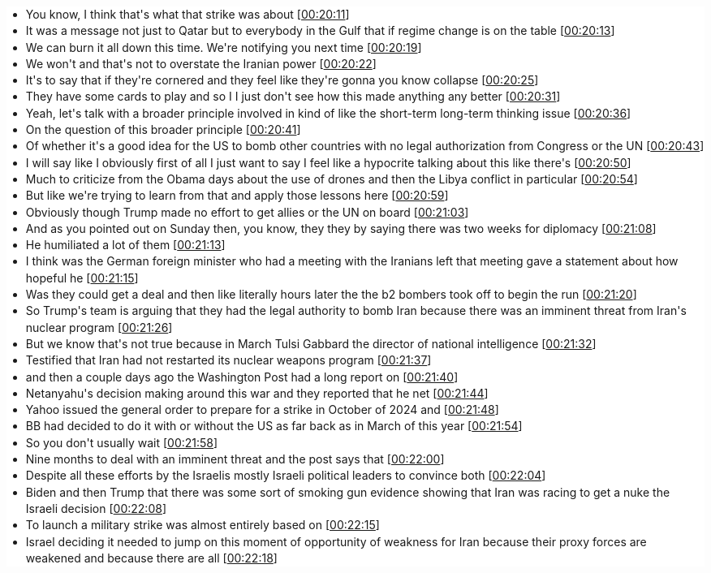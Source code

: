*  You know, I think that's what that strike was about [[00:20:11](https://www.youtube.com/watch?v=lU3nYPHvqR4&t=1211.5600000000002s)]
*  It was a message not just to Qatar but to everybody in the Gulf that if regime change is on the table [[00:20:13](https://www.youtube.com/watch?v=lU3nYPHvqR4&t=1213.76s)]
*  We can burn it all down this time. We're notifying you next time [[00:20:19](https://www.youtube.com/watch?v=lU3nYPHvqR4&t=1219.24s)]
*  We won't and that's not to overstate the Iranian power [[00:20:22](https://www.youtube.com/watch?v=lU3nYPHvqR4&t=1222.64s)]
*  It's to say that if they're cornered and they feel like they're gonna you know collapse [[00:20:25](https://www.youtube.com/watch?v=lU3nYPHvqR4&t=1225.48s)]
*  They have some cards to play and so I I just don't see how this made anything any better [[00:20:31](https://www.youtube.com/watch?v=lU3nYPHvqR4&t=1231.56s)]
*  Yeah, let's talk with a broader principle involved in kind of like the short-term long-term thinking issue [[00:20:36](https://www.youtube.com/watch?v=lU3nYPHvqR4&t=1236.4s)]
*  On the question of this broader principle [[00:20:41](https://www.youtube.com/watch?v=lU3nYPHvqR4&t=1241.0s)]
*  Of whether it's a good idea for the US to bomb other countries with no legal authorization from Congress or the UN [[00:20:43](https://www.youtube.com/watch?v=lU3nYPHvqR4&t=1243.48s)]
*  I will say like I obviously first of all I just want to say I feel like a hypocrite talking about this like there's [[00:20:50](https://www.youtube.com/watch?v=lU3nYPHvqR4&t=1250.3600000000001s)]
*  Much to criticize from the Obama days about the use of drones and then the Libya conflict in particular [[00:20:54](https://www.youtube.com/watch?v=lU3nYPHvqR4&t=1254.68s)]
*  But like we're trying to learn from that and apply those lessons here [[00:20:59](https://www.youtube.com/watch?v=lU3nYPHvqR4&t=1259.88s)]
*  Obviously though Trump made no effort to get allies or the UN on board [[00:21:03](https://www.youtube.com/watch?v=lU3nYPHvqR4&t=1263.8400000000001s)]
*  And as you pointed out on Sunday then, you know, they they by saying there was two weeks for diplomacy [[00:21:08](https://www.youtube.com/watch?v=lU3nYPHvqR4&t=1268.6s)]
*  He humiliated a lot of them [[00:21:13](https://www.youtube.com/watch?v=lU3nYPHvqR4&t=1273.6399999999999s)]
*  I think was the German foreign minister who had a meeting with the Iranians left that meeting gave a statement about how hopeful he [[00:21:15](https://www.youtube.com/watch?v=lU3nYPHvqR4&t=1275.3999999999999s)]
*  Was they could get a deal and then like literally hours later the the b2 bombers took off to begin the run [[00:21:20](https://www.youtube.com/watch?v=lU3nYPHvqR4&t=1280.8s)]
*  So Trump's team is arguing that they had the legal authority to bomb Iran because there was an imminent threat from Iran's nuclear program [[00:21:26](https://www.youtube.com/watch?v=lU3nYPHvqR4&t=1286.1399999999999s)]
*  But we know that's not true because in March Tulsi Gabbard the director of national intelligence [[00:21:32](https://www.youtube.com/watch?v=lU3nYPHvqR4&t=1292.84s)]
*  Testified that Iran had not restarted its nuclear weapons program [[00:21:37](https://www.youtube.com/watch?v=lU3nYPHvqR4&t=1297.4s)]
*  and then a couple days ago the Washington Post had a long report on [[00:21:40](https://www.youtube.com/watch?v=lU3nYPHvqR4&t=1300.6000000000001s)]
*  Netanyahu's decision making around this war and they reported that he net [[00:21:44](https://www.youtube.com/watch?v=lU3nYPHvqR4&t=1304.68s)]
*  Yahoo issued the general order to prepare for a strike in October of 2024 and [[00:21:48](https://www.youtube.com/watch?v=lU3nYPHvqR4&t=1308.68s)]
*  BB had decided to do it with or without the US as far back as in March of this year [[00:21:54](https://www.youtube.com/watch?v=lU3nYPHvqR4&t=1314.3200000000002s)]
*  So you don't usually wait [[00:21:58](https://www.youtube.com/watch?v=lU3nYPHvqR4&t=1318.72s)]
*  Nine months to deal with an imminent threat and the post says that [[00:22:00](https://www.youtube.com/watch?v=lU3nYPHvqR4&t=1320.76s)]
*  Despite all these efforts by the Israelis mostly Israeli political leaders to convince both [[00:22:04](https://www.youtube.com/watch?v=lU3nYPHvqR4&t=1324.68s)]
*  Biden and then Trump that there was some sort of smoking gun evidence showing that Iran was racing to get a nuke the Israeli decision [[00:22:08](https://www.youtube.com/watch?v=lU3nYPHvqR4&t=1328.8400000000001s)]
*  To launch a military strike was almost entirely based on [[00:22:15](https://www.youtube.com/watch?v=lU3nYPHvqR4&t=1335.04s)]
*  Israel deciding it needed to jump on this moment of opportunity of weakness for Iran because their proxy forces are weakened and because there are all [[00:22:18](https://www.youtube.com/watch?v=lU3nYPHvqR4&t=1338.64s)]